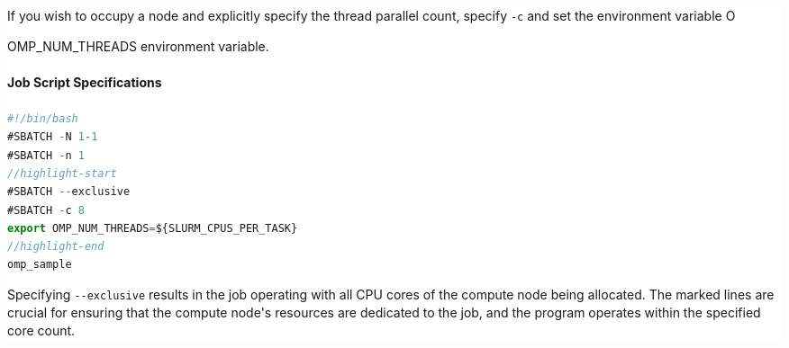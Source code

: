 If you wish to occupy a node and explicitly specify the thread parallel count, specify `-c` and set the environment variable O

OMP_NUM_THREADS environment variable.

#### Job Script Specifications
```js
#!/bin/bash
#SBATCH -N 1-1
#SBATCH -n 1
//highlight-start
#SBATCH --exclusive
#SBATCH -c 8
export OMP_NUM_THREADS=${SLURM_CPUS_PER_TASK}
//highlight-end
omp_sample

```
Specifying `--exclusive` results in the job operating with all CPU cores of the compute node being allocated. The marked lines are crucial for ensuring that the compute node's resources are dedicated to the job, and the program operates within the specified core count.
